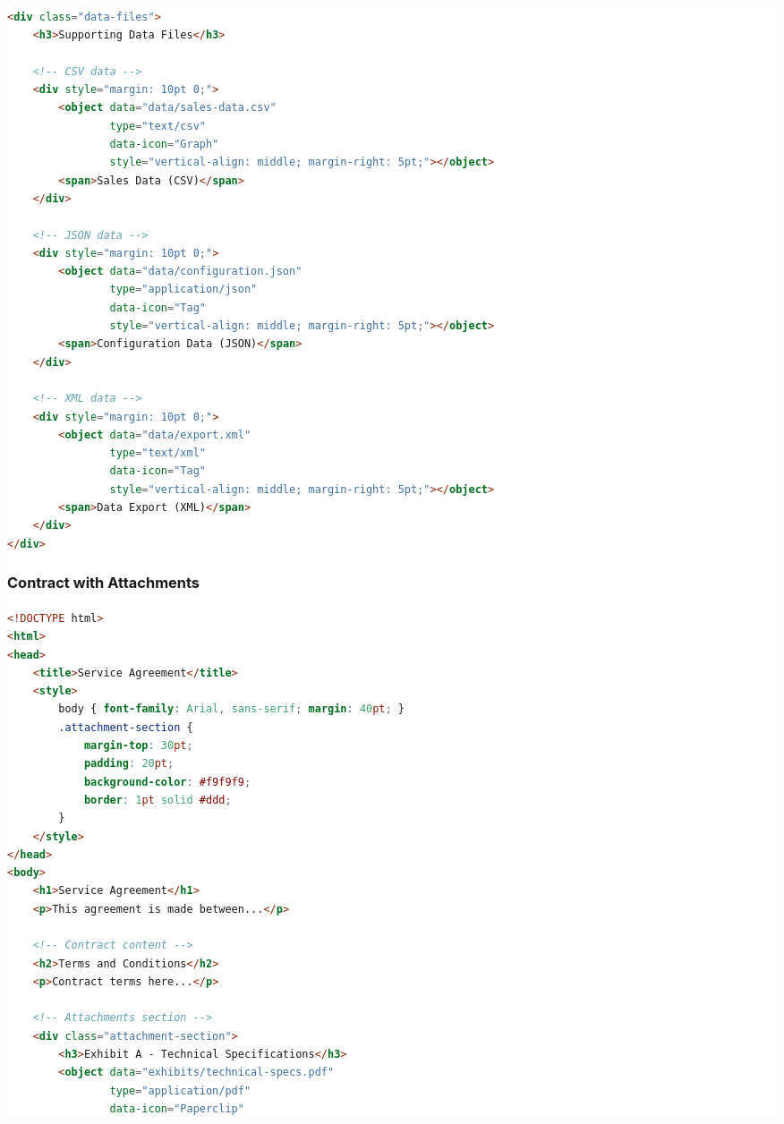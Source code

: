 ```html
<div class="data-files">
    <h3>Supporting Data Files</h3>

    <!-- CSV data -->
    <div style="margin: 10pt 0;">
        <object data="data/sales-data.csv"
                type="text/csv"
                data-icon="Graph"
                style="vertical-align: middle; margin-right: 5pt;"></object>
        <span>Sales Data (CSV)</span>
    </div>

    <!-- JSON data -->
    <div style="margin: 10pt 0;">
        <object data="data/configuration.json"
                type="application/json"
                data-icon="Tag"
                style="vertical-align: middle; margin-right: 5pt;"></object>
        <span>Configuration Data (JSON)</span>
    </div>

    <!-- XML data -->
    <div style="margin: 10pt 0;">
        <object data="data/export.xml"
                type="text/xml"
                data-icon="Tag"
                style="vertical-align: middle; margin-right: 5pt;"></object>
        <span>Data Export (XML)</span>
    </div>
</div>
```

### Contract with Attachments

```html
<!DOCTYPE html>
<html>
<head>
    <title>Service Agreement</title>
    <style>
        body { font-family: Arial, sans-serif; margin: 40pt; }
        .attachment-section {
            margin-top: 30pt;
            padding: 20pt;
            background-color: #f9f9f9;
            border: 1pt solid #ddd;
        }
    </style>
</head>
<body>
    <h1>Service Agreement</h1>
    <p>This agreement is made between...</p>

    <!-- Contract content -->
    <h2>Terms and Conditions</h2>
    <p>Contract terms here...</p>

    <!-- Attachments section -->
    <div class="attachment-section">
        <h3>Exhibit A - Technical Specifications</h3>
        <object data="exhibits/technical-specs.pdf"
                type="application/pdf"
                data-icon="Paperclip"
```